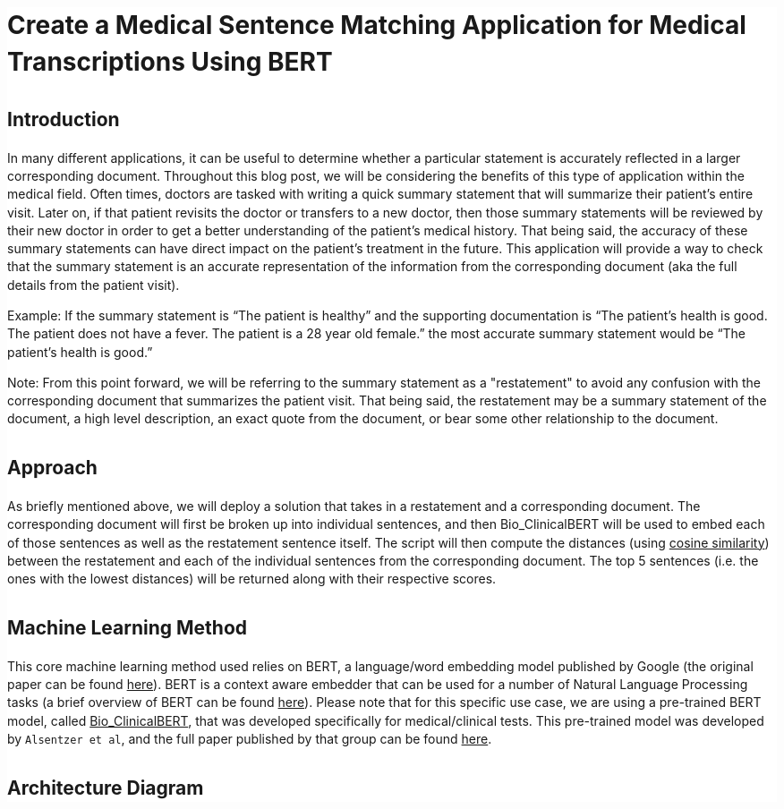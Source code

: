 # Create a Medical Sentence Matching Application for Medical Transcriptions Using BERT


## Introduction

In many different applications, it can be useful to determine whether a particular statement is accurately reflected in a larger corresponding document. Throughout this blog post, we will be considering the benefits of this type of application within the medical field. Often times, doctors are tasked with writing a quick summary statement that will summarize their patient’s entire visit. Later on, if that patient revisits the doctor or transfers to a new doctor, then those summary statements will be reviewed by their new doctor in order to get a better understanding of the patient’s medical history. That being said, the accuracy of these summary statements can have direct impact on the patient’s treatment in the future. This application will provide a way to check that the summary statement is an accurate representation of the information from the corresponding document (aka the full details from the patient visit). 

Example: If the summary statement is “The patient is healthy” and the supporting documentation is “The patient’s health is good. The patient does not have a fever. The patient is a 28 year old female.” the most accurate summary statement would be “The patient’s health is good.” 

Note: From this point forward, we will be referring to the summary statement as a "restatement" to avoid any confusion with the corresponding document that summarizes the patient visit. That being said, the restatement may be a summary statement of the document, a high level description, an exact quote from the document, or bear some other relationship to the document. 

## Approach

As briefly mentioned above, we will deploy a solution that takes in a restatement and a corresponding document. The corresponding document will first be broken up into individual sentences, and then Bio_ClinicalBERT will be used to embed each of those sentences as well as the restatement sentence itself. The script will then compute the distances (using [cosine similarity](https://en.wikipedia.org/wiki/Cosine_similarity)) between the restatement and each of the individual sentences from the corresponding document. The top 5 sentences (i.e. the ones with the lowest distances) will be returned along with their respective scores.


## Machine Learning Method

This core machine learning method used relies on BERT, a language/word embedding model published by Google (the original paper can be found [here](https://arxiv.org/pdf/1810.04805.pdf)). BERT is a context aware embedder that can be used for a number of Natural Language Processing tasks (a brief overview of BERT can be found [here](https://towardsdatascience.com/bert-explained-state-of-the-art-language-model-for-nlp-f8b21a9b6270)). Please note that for this specific use case, we are using a pre-trained BERT model, called [Bio_ClinicalBERT](https://huggingface.co/emilyalsentzer/Bio_ClinicalBERT), that was developed specifically for medical/clinical tests. This pre-trained model was developed by `Alsentzer et al`, and the full paper published by that group can be found [here](https://arxiv.org/abs/1904.03323). 


## Architecture Diagram
